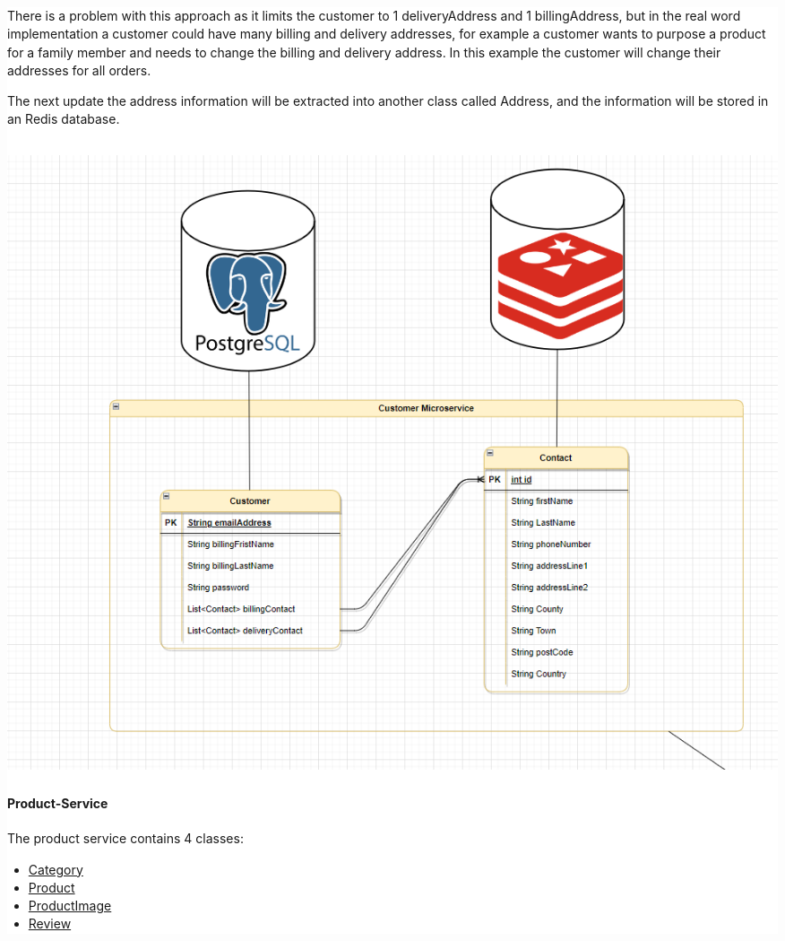 There is a problem with this approach as it limits the customer to 1 deliveryAddress and 1 billingAddress, but in the real word implementation a customer could have many billing and delivery addresses, for example a customer wants to purpose a product for a family member and needs to change the billing and delivery address. In this example the customer will change their addresses for all orders.

The next update the address information will be extracted into another class called Address, and the information will be stored in an Redis database.

## ![Customer Next Update](./images/customer_tomorrow.png)

#### Product-Service

The product service contains 4 classes:

- [Category](#category)
- [Product](#product)
- [ProductImage](#productimage)
- [Review](#review)
